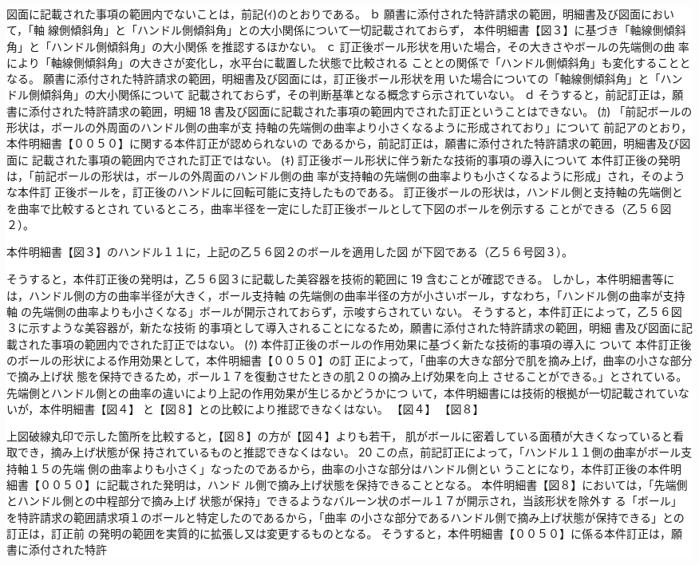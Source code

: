 図面に記載された事項の範囲内でないことは，前記(ｲ)のとおりである。 
     ｂ 願書に添付された特許請求の範囲，明細書及び図面において，「軸
線側傾斜角」と「ハンドル側傾斜角」との大小関係について一切記載されておらず，
本件明細書【図３】に基づき「軸線側傾斜角」と「ハンドル側傾斜角」の大小関係
を推認するほかない。 
     ｃ 訂正後ボール形状を用いた場合，その大きさやボールの先端側の曲
率により「軸線側傾斜角」の大きさが変化し，水平台に載置した状態で比較される
こととの関係で「ハンドル側傾斜角」も変化することとなる。 
願書に添付された特許請求の範囲，明細書及び図面には，訂正後ボール形状を用
いた場合についての「軸線側傾斜角」と「ハンドル側傾斜角」の大小関係について
記載されておらず，その判断基準となる概念すら示されていない。 
ｄ そうすると，前記訂正は，願書に添付された特許請求の範囲，明細
18 
書及び図面に記載された事項の範囲内でされた訂正ということはできない。 
(ｶ) 「前記ボールの形状は，ボールの外周面のハンドル側の曲率が支
持軸の先端側の曲率より小さくなるように形成されており」について 
前記アのとおり，本件明細書【００５０】に関する本件訂正が認められないの
であるから，前記訂正は，願書に添付された特許請求の範囲，明細書及び図面に
記載された事項の範囲内でされた訂正ではない。 
   (ｷ) 訂正後ボール形状に伴う新たな技術的事項の導入について 
 本件訂正後の発明は，「前記ボールの形状は，ボールの外周面のハンドル側の曲
率が支持軸の先端側の曲率よりも小さくなるように形成」され，そのような本件訂
正後ボールを，訂正後のハンドルに回転可能に支持したものである。 
訂正後ボールの形状は，ハンドル側と支持軸の先端側とを曲率で比較するとされ
ているところ，曲率半径を一定にした訂正後ボールとして下図のボールを例示する
ことができる（乙５６図２）。 
 
本件明細書【図３】のハンドル１１に，上記の乙５６図２のボールを適用した図
が下図である（乙５６号図３）。 
 
そうすると，本件訂正後の発明は，乙５６図３に記載した美容器を技術的範囲に
19 
含むことが確認できる。 
しかし，本件明細書等には，ハンドル側の方の曲率半径が大きく，ボール支持軸
の先端側の曲率半径の方が小さいボール，すなわち，「ハンドル側の曲率が支持軸
の先端側の曲率よりも小さくなる」ボールが開示されておらず，示唆すらされてい
ない。 
そうすると，本件訂正によって，乙５６図３に示すような美容器が，新たな技術
的事項として導入されることになるため，願書に添付された特許請求の範囲，明細
書及び図面に記載された事項の範囲内でされた訂正ではない。 
   (ｸ) 本件訂正後のボールの作用効果に基づく新たな技術的事項の導入に
ついて 
本件訂正後のボールの形状による作用効果として，本件明細書【００５０】の訂
正によって，「曲率の大きな部分で肌を摘み上げ，曲率の小さな部分で摘み上げ状
態を保持できるため，ボール１７を復動させたときの肌２０の摘み上げ効果を向上
させることができる。」とされている。 
先端側とハンドル側との曲率の違いにより上記の作用効果が生じるかどうかにつ
いて，本件明細書には技術的根拠が一切記載されていないが，本件明細書【図４】
と【図８】との比較により推認できなくはない。 
【図４】              【図８】 
     
上図破線丸印で示した箇所を比較すると，【図８】の方が【図４】よりも若干，
肌がボールに密着している面積が大きくなっていると看取でき，摘み上げ状態が保
持されているものと推認できなくはない。 
20 
この点，前記訂正によって，「ハンドル１１側の曲率がボール支持軸１５の先端
側の曲率よりも小さく」なったのであるから，曲率の小さな部分はハンドル側とい
うことになり，本件訂正後の本件明細書【００５０】に記載された発明は，ハンド
ル側で摘み上げ状態を保持できることとなる。 
本件明細書【図８】においては，「先端側とハンドル側との中程部分で摘み上げ
状態が保持」できるようなバルーン状のボール１７が開示され，当該形状を除外す
る「ボール」を特許請求の範囲請求項１のボールと特定したのであるから，「曲率
の小さな部分であるハンドル側で摘み上げ状態が保持できる」との訂正は，訂正前
の発明の範囲を実質的に拡張し又は変更するものとなる。 
そうすると，本件明細書【００５０】に係る本件訂正は，願書に添付された特許